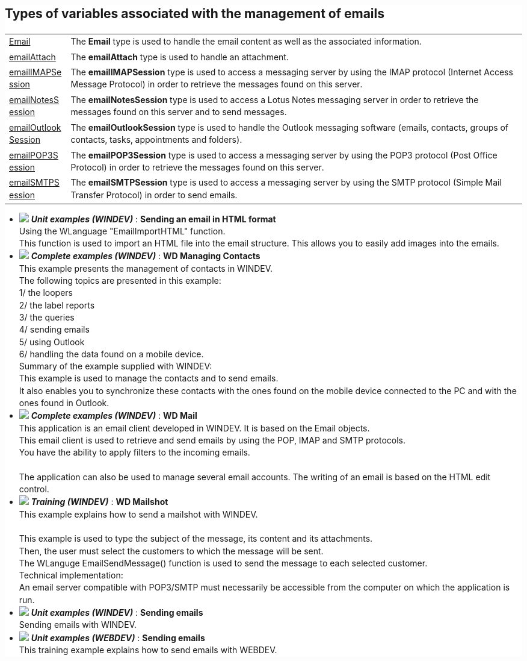 
## Types of variables associated with the management of emails
<a name="types_variables_associated_with_the_management_emails_ELTTEXTE000516"></a>



|   |   |
| --- | --- |
| [Email](../WDLang3/1000018713.md) | The **Email** type is used to handle the email content as well as the associated information. |
| [emailAttach](../WDLang3/1000018752.md) | The **emailAttach** type is used to handle an attachment. |
| [emailIMAPSession](../WDLang3/1000018957.md) | The **emailIMAPSession** type is used to access a messaging server by using the IMAP protocol (Internet Access Message Protocol) in order to retrieve the messages found on this server. |
| [emailNotesSession](../WDLang3/1000018768.md) | The **emailNotesSession** type is used to access a Lotus Notes messaging server in order to retrieve the messages found on this server and to send messages. |
| [emailOutlookSession](../WDLang3/1000018767.md) | The **emailOutlookSession** type is used to handle the Outlook messaging software (emails, contacts, groups of contacts, tasks, appointments and folders). |
| [emailPOP3Session](../WDLang3/1000018759.md) | The **emailPOP3Session** type is used to access a messaging server by using the POP3 protocol (Post Office Protocol) in order to retrieve the messages found on this server. |
| [emailSMTPSession](../WDLang3/1000018765.md) | The **emailSMTPSession** type is used to access a messaging server by using the SMTP protocol (Simple Mail Transfer Protocol) in order to send emails. |






- ![](https://doc.pcsoft.fr/en-US/images/image.awp?langid=3&name=SendinganemailinHTMLformat.gif) ***Unit examples (WINDEV)*** : **Sending an email in HTML format** <br>Using the WLanguage "EmailImportHTML" function.<br>This function is used to import an HTML file into the email structure. This allows you to easily add images into the emails.
- ![](https://doc.pcsoft.fr/en-US/images/image.awp?langid=3&name=WDManagingContacts.gif) ***Complete examples (WINDEV)*** : **WD Managing Contacts** <br>This example presents the management of contacts in WINDEV.<br>The following topics are presented in this example:<br>1/ the loopers<br>2/ the label reports<br>3/ the queries<br>4/ sending emails<br>5/ using Outlook <br>6/ handling the data found on a mobile device.<br>Summary of the example supplied with WINDEV:	<br>This example is used to manage the contacts and to send emails.<br>It also enables you to synchronize these contacts with the ones found on the mobile device connected to the PC and with the ones found in Outlook.
- ![](https://doc.pcsoft.fr/en-US/images/image.awp?langid=3&name=WDMail.gif) ***Complete examples (WINDEV)*** : **WD Mail** <br>This application is an email client developed in WINDEV. It is based on the Email objects.<br>This email client is used to retrieve and send emails by using the POP, IMAP and SMTP protocols.<br>You have the ability to apply filters to the incoming emails.<br><br>The application can also be used to manage several email accounts. The writing of an email is based on the HTML edit control.
- ![](https://doc.pcsoft.fr/en-US/images/image.awp?langid=3&name=WDMailshot.gif) ***Training (WINDEV)*** : **WD Mailshot** <br>This example explains how to send a mailshot with WINDEV.<br>	<br>This example is used to type the subject of the message, its content and its attachments. <br>Then, the user must select the customers to which the message will be sent.<br>The WLanguge EmailSendMessage() function is used to send the message to each selected customer.<br>Technical implementation:<br>An email server compatible with POP3/SMTP must necessarily be accessible from the computer on which the application is run.
- ![](https://doc.pcsoft.fr/en-US/images/image.awp?langid=3&name=Sendingemails.gif) ***Unit examples (WINDEV)*** : **Sending emails** <br>Sending emails with WINDEV.
- ![](https://doc.pcsoft.fr/en-US/images/image.awp?langid=3&name=Sendingemails.gif) ***Unit examples (WEBDEV)*** : **Sending emails** <br>This training example explains how to send emails with WEBDEV.



